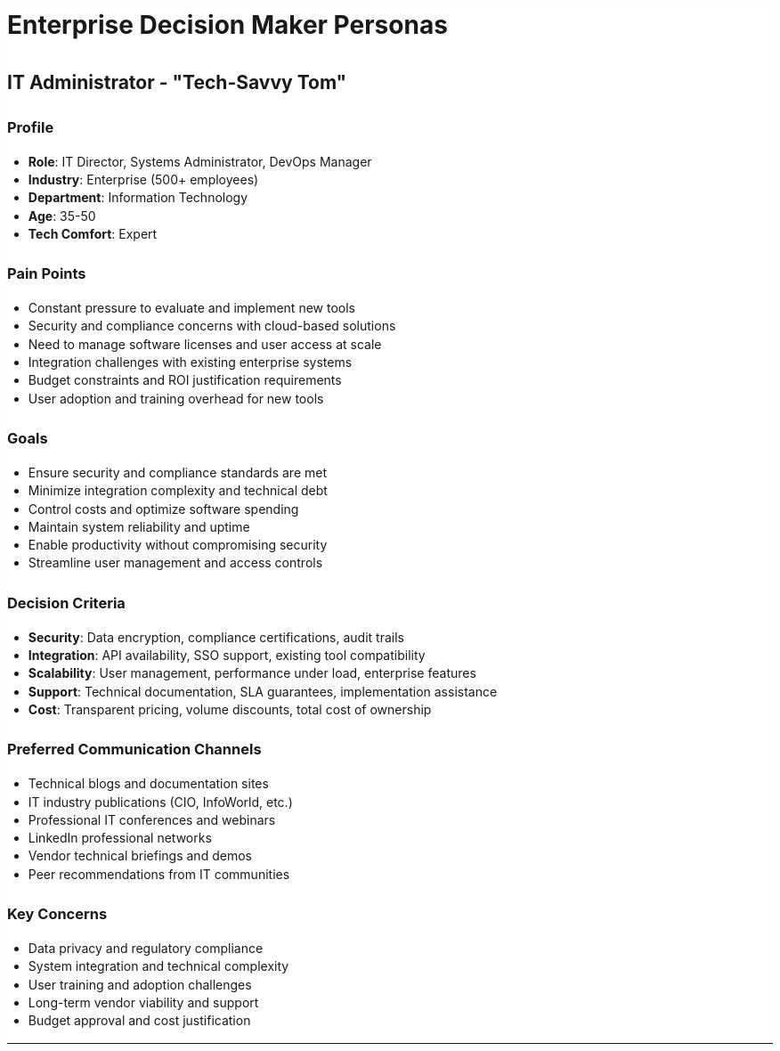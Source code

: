 # Enterprise Decision Maker Personas

## IT Administrator - "Tech-Savvy Tom"

### Profile
- **Role**: IT Director, Systems Administrator, DevOps Manager
- **Industry**: Enterprise (500+ employees)
- **Department**: Information Technology
- **Age**: 35-50
- **Tech Comfort**: Expert

### Pain Points
- Constant pressure to evaluate and implement new tools
- Security and compliance concerns with cloud-based solutions
- Need to manage software licenses and user access at scale
- Integration challenges with existing enterprise systems
- Budget constraints and ROI justification requirements
- User adoption and training overhead for new tools

### Goals
- Ensure security and compliance standards are met
- Minimize integration complexity and technical debt
- Control costs and optimize software spending
- Maintain system reliability and uptime
- Enable productivity without compromising security
- Streamline user management and access controls

### Decision Criteria
- **Security**: Data encryption, compliance certifications, audit trails
- **Integration**: API availability, SSO support, existing tool compatibility
- **Scalability**: User management, performance under load, enterprise features
- **Support**: Technical documentation, SLA guarantees, implementation assistance
- **Cost**: Transparent pricing, volume discounts, total cost of ownership

### Preferred Communication Channels
- Technical blogs and documentation sites
- IT industry publications (CIO, InfoWorld, etc.)
- Professional IT conferences and webinars
- LinkedIn professional networks
- Vendor technical briefings and demos
- Peer recommendations from IT communities

### Key Concerns
- Data privacy and regulatory compliance
- System integration and technical complexity
- User training and adoption challenges
- Long-term vendor viability and support
- Budget approval and cost justification

---